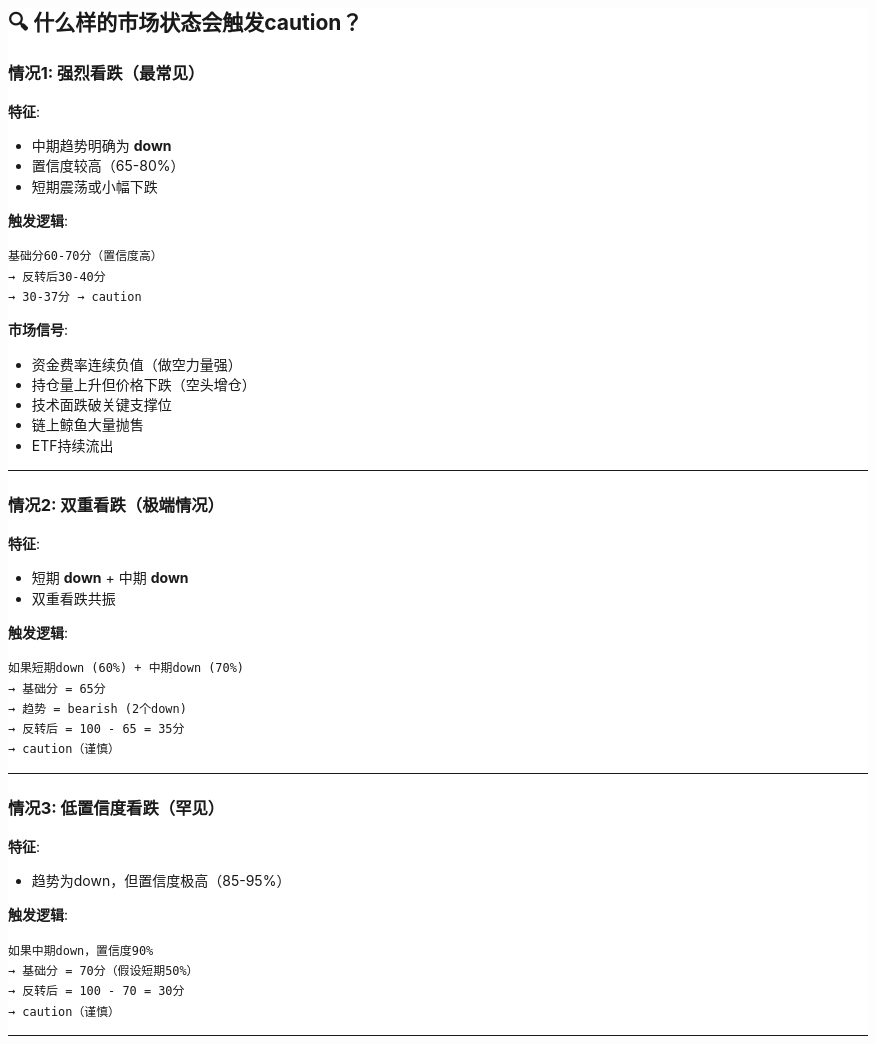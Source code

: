 
## 🔍 什么样的市场状态会触发caution？

### 情况1: 强烈看跌（最常见）

**特征**:
- 中期趋势明确为 **down**
- 置信度较高（65-80%）
- 短期震荡或小幅下跌

**触发逻辑**:
```
基础分60-70分（置信度高）
→ 反转后30-40分
→ 30-37分 → caution
```

**市场信号**:
- 资金费率连续负值（做空力量强）
- 持仓量上升但价格下跌（空头增仓）
- 技术面跌破关键支撑位
- 链上鲸鱼大量抛售
- ETF持续流出

---

### 情况2: 双重看跌（极端情况）

**特征**:
- 短期 **down** + 中期 **down**
- 双重看跌共振

**触发逻辑**:
```
如果短期down (60%) + 中期down (70%)
→ 基础分 = 65分
→ 趋势 = bearish (2个down)
→ 反转后 = 100 - 65 = 35分
→ caution（谨慎）
```

---

### 情况3: 低置信度看跌（罕见）

**特征**:
- 趋势为down，但置信度极高（85-95%）

**触发逻辑**:
```
如果中期down，置信度90%
→ 基础分 = 70分（假设短期50%）
→ 反转后 = 100 - 70 = 30分
→ caution（谨慎）
```

---
